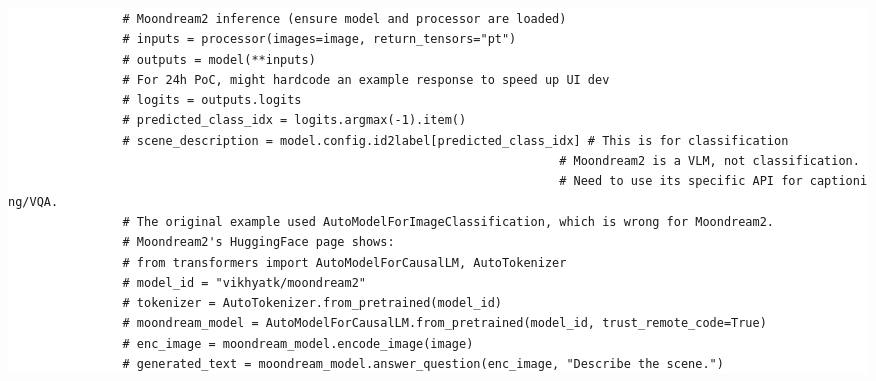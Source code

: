                     # Moondream2 inference (ensure model and processor are loaded)
                    # inputs = processor(images=image, return_tensors="pt")
                    # outputs = model(**inputs)
                    # For 24h PoC, might hardcode an example response to speed up UI dev
                    # logits = outputs.logits
                    # predicted_class_idx = logits.argmax(-1).item()
                    # scene_description = model.config.id2label[predicted_class_idx] # This is for classification
                                                                                 # Moondream2 is a VLM, not classification.
                                                                                 # Need to use its specific API for captioning/VQA.
                    # The original example used AutoModelForImageClassification, which is wrong for Moondream2.
                    # Moondream2's HuggingFace page shows:
                    # from transformers import AutoModelForCausalLM, AutoTokenizer
                    # model_id = "vikhyatk/moondream2"
                    # tokenizer = AutoTokenizer.from_pretrained(model_id)
                    # moondream_model = AutoModelForCausalLM.from_pretrained(model_id, trust_remote_code=True)
                    # enc_image = moondream_model.encode_image(image)
                    # generated_text = moondream_model.answer_question(enc_image, "Describe the scene.")

